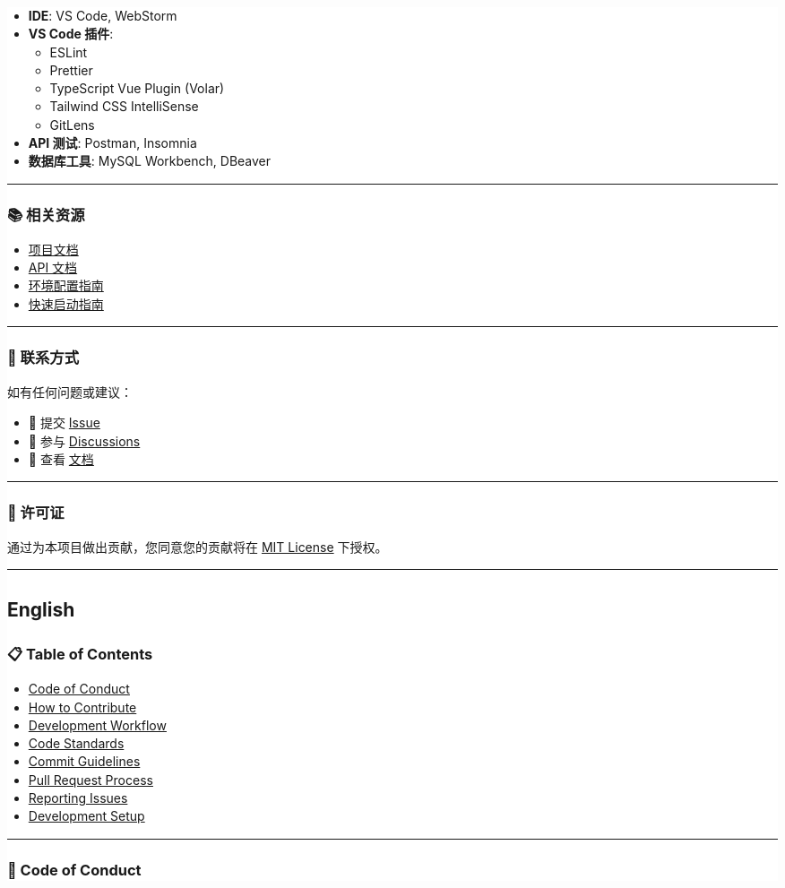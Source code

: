 - **IDE**: VS Code, WebStorm
- **VS Code 插件**:
  - ESLint
  - Prettier
  - TypeScript Vue Plugin (Volar)
  - Tailwind CSS IntelliSense
  - GitLens
- **API 测试**: Postman, Insomnia
- **数据库工具**: MySQL Workbench, DBeaver

---

### 📚 相关资源

- [项目文档](./README.md)
- [API 文档](./API.md)
- [环境配置指南](./ENV_SETUP.md)
- [快速启动指南](./QUICK_START_GUIDE.md)

---

### 💬 联系方式

如有任何问题或建议：

- 📧 提交 [Issue](https://github.com/Lushangtu123/E-commerce-website/issues)
- 💬 参与 [Discussions](https://github.com/Lushangtu123/E-commerce-website/discussions)
- 📖 查看 [文档](./README.md)

---

### 📄 许可证

通过为本项目做出贡献，您同意您的贡献将在 [MIT License](./LICENSE) 下授权。

---

## English

### 📋 Table of Contents

- [Code of Conduct](#code-of-conduct)
- [How to Contribute](#how-to-contribute-1)
- [Development Workflow](#development-workflow)
- [Code Standards](#code-standards)
- [Commit Guidelines](#commit-guidelines)
- [Pull Request Process](#pull-request-process)
- [Reporting Issues](#reporting-issues)
- [Development Setup](#development-setup)

---

### 🤝 Code of Conduct
